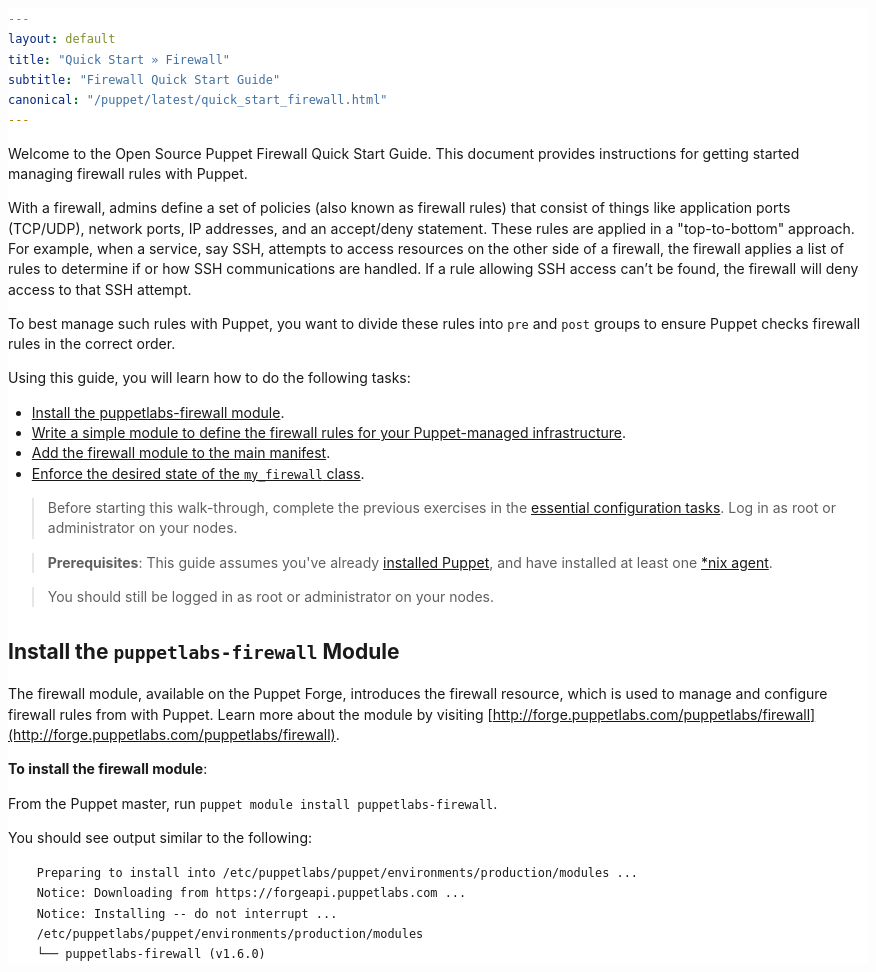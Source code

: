 ```yaml
---
layout: default
title: "Quick Start » Firewall"
subtitle: "Firewall Quick Start Guide"
canonical: "/puppet/latest/quick_start_firewall.html"
---
```


[downloads]: https://puppetlabs.com/puppet/puppet-open-source
[sys_req]: ./install_system_requirements.html
[agent_install]: ./install_agents.html
[install_overview]: ./install_basic.html

Welcome to the Open Source Puppet Firewall Quick Start Guide. This document provides instructions for getting started managing firewall rules with Puppet.

With a firewall, admins define a set of policies (also known as firewall rules) that consist of things like application ports (TCP/UDP), network ports, IP addresses, and an accept/deny statement. These rules are applied in a "top-to-bottom" approach. For example, when a service, say SSH, attempts to access resources on the other side of a firewall, the firewall applies a list of rules to determine if or how SSH communications are handled. If a rule allowing SSH access can’t be found, the firewall will deny access to that SSH attempt.

To best manage such rules with Puppet, you want to divide these rules into `pre` and `post` groups to ensure Puppet checks firewall rules in the correct order.

Using this guide, you will learn how to do the following tasks:

* [Install the puppetlabs-firewall module](#install-the-puppet-firewall-module).
* [Write a simple module to define the firewall rules for your Puppet-managed infrastructure](#write-the-my_firewall-module).
* [Add the firewall module to the main manifest](#add-the-firewall-module-to-the-main-manifest).
* [Enforce the desired state of the `my_firewall` class](#enforce-the-desired-state-of-the-my_firewall-class).

> Before starting this walk-through, complete the previous exercises in the [essential configuration tasks](./quick_start_essential_config.html). Log in as root or administrator on your nodes.

> **Prerequisites**: This guide assumes you've already [installed Puppet](/puppetserver/2.2/install_from_packages.html), and have installed at least one [*nix agent](./install_linux.html).

> You should still be logged in as root or administrator on your nodes.


## Install the `puppetlabs-firewall` Module

The firewall module, available on the Puppet Forge, introduces the firewall resource, which is used to manage and configure firewall rules from with Puppet. Learn more about the module by visiting [http://forge.puppetlabs.com/puppetlabs/firewall](http://forge.puppetlabs.com/puppetlabs/firewall).

**To install the firewall module**:

From the Puppet master, run `puppet module install puppetlabs-firewall`.

You should see output similar to the following:

        Preparing to install into /etc/puppetlabs/puppet/environments/production/modules ...
        Notice: Downloading from https://forgeapi.puppetlabs.com ...
        Notice: Installing -- do not interrupt ...
        /etc/puppetlabs/puppet/environments/production/modules
        └── puppetlabs-firewall (v1.6.0)
